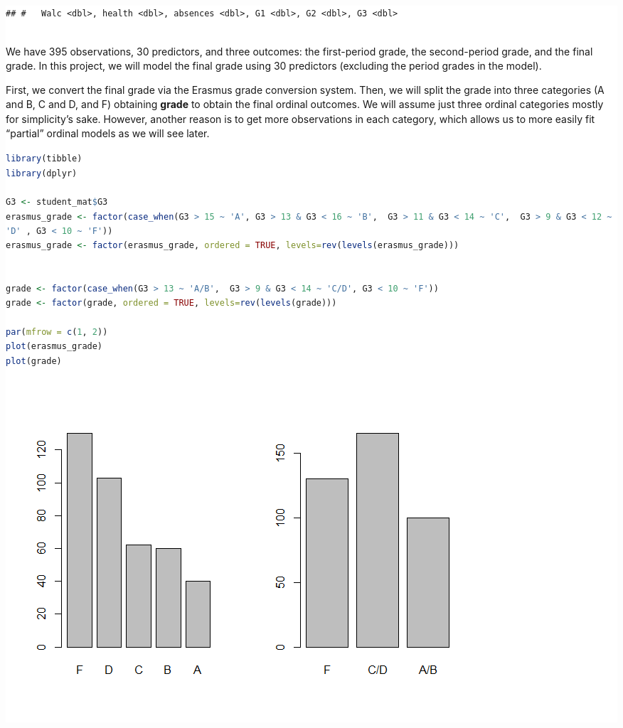     ## #   Walc <dbl>, health <dbl>, absences <dbl>, G1 <dbl>, G2 <dbl>, G3 <dbl>

<br/> We have 395 observations, 30 predictors, and three outcomes: the
first-period grade, the second-period grade, and the final grade. In
this project, we will model the final grade using 30 predictors
(excluding the period grades in the model).

First, we convert the final grade via the Erasmus grade conversion
system. Then, we will split the grade into three categories (A and B, C
and D, and F) obtaining **grade** to obtain the final ordinal outcomes.
We will assume just three ordinal categories mostly for simplicity’s
sake. However, another reason is to get more observations in each
category, which allows us to more easily fit “partial” ordinal models as
we will see later. <br/>

``` r
library(tibble)
library(dplyr)

G3 <- student_mat$G3
erasmus_grade <- factor(case_when(G3 > 15 ~ 'A', G3 > 13 & G3 < 16 ~ 'B',  G3 > 11 & G3 < 14 ~ 'C',  G3 > 9 & G3 < 12 ~ 'D' , G3 < 10 ~ 'F'))
erasmus_grade <- factor(erasmus_grade, ordered = TRUE, levels=rev(levels(erasmus_grade)))


grade <- factor(case_when(G3 > 13 ~ 'A/B',  G3 > 9 & G3 < 14 ~ 'C/D', G3 < 10 ~ 'F'))
grade <- factor(grade, ordered = TRUE, levels=rev(levels(grade)))

par(mfrow = c(1, 2))
plot(erasmus_grade)
plot(grade)
```

![](Third_circle_ordinal_regression_1_files/figure-GFM/unnamed-chunk-2-1.png)
